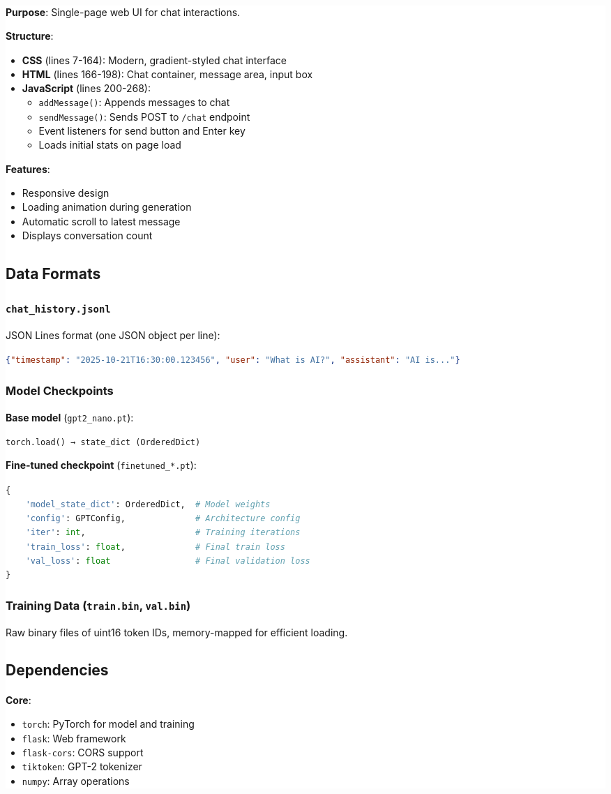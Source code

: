 **Purpose**: Single-page web UI for chat interactions.

**Structure**:
- **CSS** (lines 7-164): Modern, gradient-styled chat interface
- **HTML** (lines 166-198): Chat container, message area, input box
- **JavaScript** (lines 200-268):
  - `addMessage()`: Appends messages to chat
  - `sendMessage()`: Sends POST to `/chat` endpoint
  - Event listeners for send button and Enter key
  - Loads initial stats on page load

**Features**:
- Responsive design
- Loading animation during generation
- Automatic scroll to latest message
- Displays conversation count

## Data Formats

### `chat_history.jsonl`
JSON Lines format (one JSON object per line):
```json
{"timestamp": "2025-10-21T16:30:00.123456", "user": "What is AI?", "assistant": "AI is..."}
```

### Model Checkpoints

**Base model** (`gpt2_nano.pt`):
```python
torch.load() → state_dict (OrderedDict)
```

**Fine-tuned checkpoint** (`finetuned_*.pt`):
```python
{
    'model_state_dict': OrderedDict,  # Model weights
    'config': GPTConfig,              # Architecture config
    'iter': int,                      # Training iterations
    'train_loss': float,              # Final train loss
    'val_loss': float                 # Final validation loss
}
```

### Training Data (`train.bin`, `val.bin`)
Raw binary files of uint16 token IDs, memory-mapped for efficient loading.

## Dependencies

**Core**:
- `torch`: PyTorch for model and training
- `flask`: Web framework
- `flask-cors`: CORS support
- `tiktoken`: GPT-2 tokenizer
- `numpy`: Array operations
